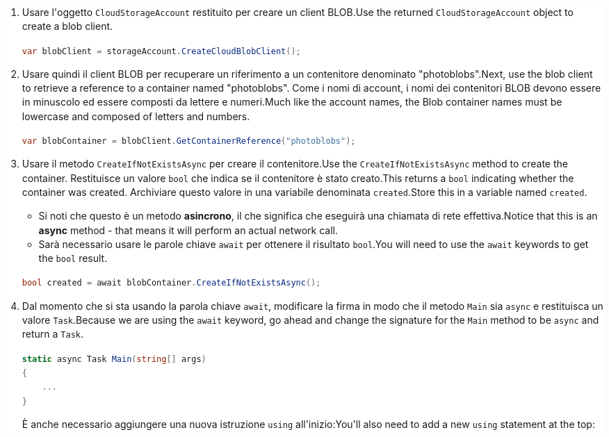 1. <span data-ttu-id="5f56c-111">Usare l'oggetto `CloudStorageAccount` restituito per creare un client BLOB.</span><span class="sxs-lookup"><span data-stu-id="5f56c-111">Use the returned `CloudStorageAccount` object to create a blob client.</span></span>

    ```csharp
    var blobClient = storageAccount.CreateCloudBlobClient();
    ```

1. <span data-ttu-id="5f56c-112">Usare quindi il client BLOB per recuperare un riferimento a un contenitore denominato "photoblobs".</span><span class="sxs-lookup"><span data-stu-id="5f56c-112">Next, use the blob client to retrieve a reference to a container named "photoblobs".</span></span> <span data-ttu-id="5f56c-113">Come i nomi di account, i nomi dei contenitori BLOB devono essere in minuscolo ed essere composti da lettere e numeri.</span><span class="sxs-lookup"><span data-stu-id="5f56c-113">Much like the account names, the Blob container names must be lowercase and composed of letters and numbers.</span></span>

    ```csharp
    var blobContainer = blobClient.GetContainerReference("photoblobs");
    ```

1. <span data-ttu-id="5f56c-114">Usare il metodo `CreateIfNotExistsAsync` per creare il contenitore.</span><span class="sxs-lookup"><span data-stu-id="5f56c-114">Use the `CreateIfNotExistsAsync` method to create the container.</span></span> <span data-ttu-id="5f56c-115">Restituisce un valore `bool` che indica se il contenitore è stato creato.</span><span class="sxs-lookup"><span data-stu-id="5f56c-115">This returns a `bool` indicating whether the container was created.</span></span> <span data-ttu-id="5f56c-116">Archiviare questo valore in una variabile denominata `created`.</span><span class="sxs-lookup"><span data-stu-id="5f56c-116">Store this in a variable named `created`.</span></span>
    - <span data-ttu-id="5f56c-117">Si noti che questo è un metodo **asincrono**, il che significa che eseguirà una chiamata di rete effettiva.</span><span class="sxs-lookup"><span data-stu-id="5f56c-117">Notice that this is an **async** method - that means it will perform an actual network call.</span></span>
    - <span data-ttu-id="5f56c-118">Sarà necessario usare le parole chiave `await` per ottenere il risultato `bool`.</span><span class="sxs-lookup"><span data-stu-id="5f56c-118">You will need to use the `await` keywords to get the `bool` result.</span></span>

    ```csharp
    bool created = await blobContainer.CreateIfNotExistsAsync();
    ```

1. <span data-ttu-id="5f56c-119">Dal momento che si sta usando la parola chiave `await`, modificare la firma in modo che il metodo `Main` sia `async` e restituisca un valore `Task`.</span><span class="sxs-lookup"><span data-stu-id="5f56c-119">Because we are using the `await` keyword, go ahead and change the signature for the `Main` method to be `async` and return a `Task`.</span></span>

    ```csharp
    static async Task Main(string[] args)
    {
        ...
    }
    ```

    <span data-ttu-id="5f56c-120">È anche necessario aggiungere una nuova istruzione `using` all'inizio:</span><span class="sxs-lookup"><span data-stu-id="5f56c-120">You'll also need to add a new `using` statement at the top:</span></span>
